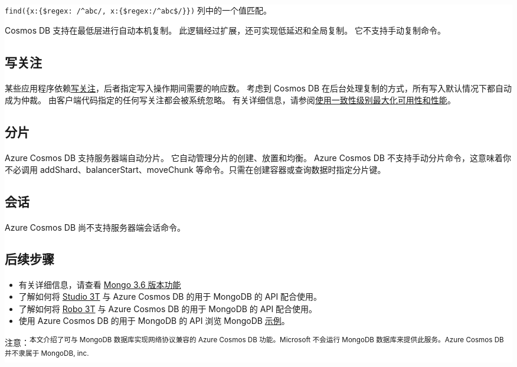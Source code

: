 ```find({x:{$regex: /^abc/, x:{$regex:/^abc$/}})``` 列中的一个值匹配。

Cosmos DB 支持在最低层进行自动本机复制。 此逻辑经过扩展，还可实现低延迟和全局复制。 它不支持手动复制命令。

## <a name="write-concern"></a>写关注

某些应用程序依赖[写关注](https://docs.mongodb.com/manual/reference/write-concern/)，后者指定写入操作期间需要的响应数。 考虑到 Cosmos DB 在后台处理复制的方式，所有写入默认情况下都自动成为仲裁。 由客户端代码指定的任何写关注都会被系统忽略。 有关详细信息，请参阅[使用一致性级别最大化可用性和性能](consistency-levels.md)。

## <a name="sharding"></a>分片

Azure Cosmos DB 支持服务器端自动分片。 它自动管理分片的创建、放置和均衡。 Azure Cosmos DB 不支持手动分片命令，这意味着你不必调用 addShard、balancerStart、moveChunk 等命令。只需在创建容器或查询数据时指定分片键。

## <a name="sessions"></a>会话

Azure Cosmos DB 尚不支持服务器端会话命令。

## <a name="next-steps"></a>后续步骤

- 有关详细信息，请查看 [Mongo 3.6 版本功能](https://devblogs.microsoft.com/cosmosdb/azure-cosmos-dbs-api-for-mongodb-now-supports-server-version-3-6/)
- 了解如何将 [Studio 3T](mongodb-mongochef.md) 与 Azure Cosmos DB 的用于 MongoDB 的 API 配合使用。
- 了解如何将 [Robo 3T](mongodb-robomongo.md) 与 Azure Cosmos DB 的用于 MongoDB 的 API 配合使用。
- 使用 Azure Cosmos DB 的用于 MongoDB 的 API 浏览 MongoDB [示例](mongodb-samples.md)。

注意：<sup>本文介绍了可与 MongoDB 数据库实现网络协议兼容的 Azure Cosmos DB 功能。Microsoft 不会运行 MongoDB 数据库来提供此服务。Azure Cosmos DB 并不隶属于 MongoDB, inc.</sup>
